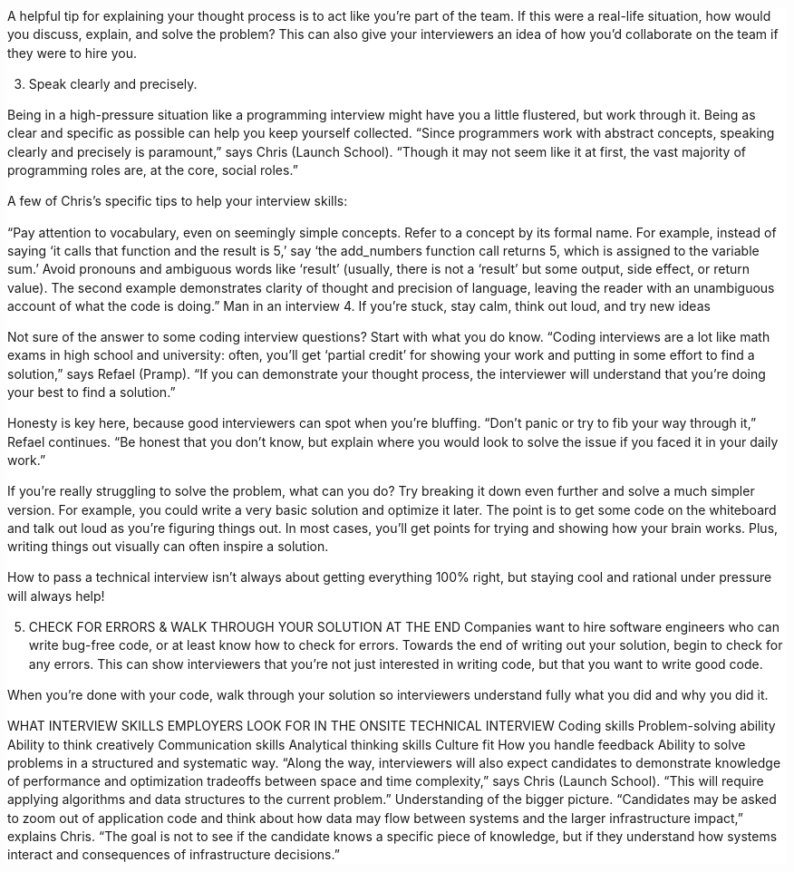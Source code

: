 A helpful tip for explaining your thought process is to act like you’re part of the team. If this were a real-life situation, how would you discuss, explain, and solve the problem? This can also give your interviewers an idea of how you’d collaborate on the team if they were to hire you.

3. Speak clearly and precisely.

Being in a high-pressure situation like a programming interview might have you a little flustered, but work through it. Being as clear and specific as possible can help you keep yourself collected. “Since programmers work with abstract concepts, speaking clearly and precisely is paramount,” says Chris (Launch School). “Though it may not seem like it at first, the vast majority of programming roles are, at the core, social roles.”

A few of Chris’s specific tips to help your interview skills:

“Pay attention to vocabulary, even on seemingly simple concepts.
Refer to a concept by its formal name. For example, instead of saying ‘it calls that function and the result is 5,’ say ‘the add_numbers function call returns 5, which is assigned to the variable sum.’
Avoid pronouns and ambiguous words like ‘result’ (usually, there is not a ‘result’ but some output, side effect, or return value). The second example demonstrates clarity of thought and precision of language, leaving the reader with an unambiguous account of what the code is doing.”
Man in an interview
4. If you’re stuck, stay calm, think out loud, and try new ideas

Not sure of the answer to some coding interview questions? Start with what you do know. “Coding interviews are a lot like math exams in high school and university: often, you’ll get ‘partial credit’ for showing your work and putting in some effort to find a solution,” says Refael (Pramp). “If you can demonstrate your thought process, the interviewer will understand that you’re doing your best to find a solution.”

Honesty is key here, because good interviewers can spot when you’re bluffing. “Don’t panic or try to fib your way through it,” Refael continues. “Be honest that you don’t know, but explain where you would look to solve the issue if you faced it in your daily work.”

If you’re really struggling to solve the problem, what can you do? Try breaking it down even further and solve a much simpler version. For example, you could write a very basic solution and optimize it later. The point is to get some code on the whiteboard and talk out loud as you’re figuring things out. In most cases, you’ll get points for trying and showing how your brain works. Plus, writing things out visually can often inspire a solution. 

How to pass a technical interview isn’t always about getting everything 100% right, but staying cool and rational under pressure will always help!

5. CHECK FOR ERRORS & WALK THROUGH YOUR SOLUTION AT THE END
Companies want to hire software engineers who can write bug-free code, or at least know how to check for errors. Towards the end of writing out your solution, begin to check for any errors. This can show interviewers that you’re not just interested in writing code, but that you want to write good code.

When you’re done with your code, walk through your solution so interviewers understand fully what you did and why you did it.

WHAT INTERVIEW SKILLS EMPLOYERS LOOK FOR IN THE ONSITE TECHNICAL INTERVIEW
Coding skills
Problem-solving ability
Ability to think creatively
Communication skills
Analytical thinking skills
Culture fit
How you handle feedback
Ability to solve problems in a structured and systematic way. “Along the way, interviewers will also expect candidates to demonstrate knowledge of performance and optimization tradeoffs between space and time complexity,” says Chris (Launch School). “This will require applying algorithms and data structures to the current problem.”
Understanding of the bigger picture. “Candidates may be asked to zoom out of application code and think about how data may flow between systems and the larger infrastructure impact,” explains Chris. “The goal is not to see if the candidate knows a specific piece of knowledge, but if they understand how systems interact and consequences of infrastructure decisions.”